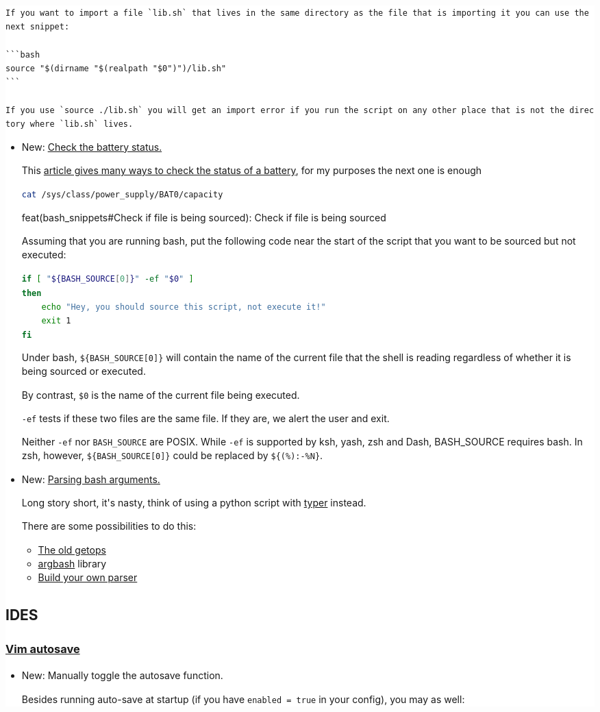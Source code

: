     If you want to import a file `lib.sh` that lives in the same directory as the file that is importing it you can use the next snippet:
    
    ```bash
    source "$(dirname "$(realpath "$0")")/lib.sh"
    ```
    
    If you use `source ./lib.sh` you will get an import error if you run the script on any other place that is not the directory where `lib.sh` lives.

* New: [Check the battery status.](bash_snippets.md#check-the-battery-status)

    This [article gives many ways to check the status of a battery](https://www.howtogeek.com/810971/how-to-check-a-linux-laptops-battery-from-the-command-line/), for my purposes the next one is enough
    
    ```bash
    cat /sys/class/power_supply/BAT0/capacity
    ```
    feat(bash_snippets#Check if file is being sourced): Check if file is being sourced
    
    Assuming that you are running bash, put the following code near the start of the script that you want to be sourced but not executed:
    
    ```bash
    if [ "${BASH_SOURCE[0]}" -ef "$0" ]
    then
        echo "Hey, you should source this script, not execute it!"
        exit 1
    fi
    ```
    
    Under bash, `${BASH_SOURCE[0]}` will contain the name of the current file that the shell is reading regardless of whether it is being sourced or executed.
    
    By contrast, `$0` is the name of the current file being executed.
    
    `-ef` tests if these two files are the same file. If they are, we alert the user and exit.
    
    Neither `-ef` nor `BASH_SOURCE` are POSIX. While `-ef` is supported by ksh, yash, zsh and Dash, BASH_SOURCE requires bash. In zsh, however, `${BASH_SOURCE[0]}` could be replaced by `${(%):-%N}`.

* New: [Parsing bash arguments.](bash_snippets.md#parsing-bash-arguments)

    Long story short, it's nasty, think of using a python script with [typer](typer.md) instead.
    
    There are some possibilities to do this:
    
    - [The old getops](https://www.baeldung.com/linux/bash-parse-command-line-arguments)
    - [argbash](https://github.com/matejak/argbash) library
    - [Build your own parser](https://medium.com/@Drew_Stokes/bash-argument-parsing-54f3b81a6a8f)

## IDES

### [Vim autosave](vim_autosave.md)

* New: Manually toggle the autosave function.

    Besides running auto-save at startup (if you have `enabled = true` in your config), you may as well:
    